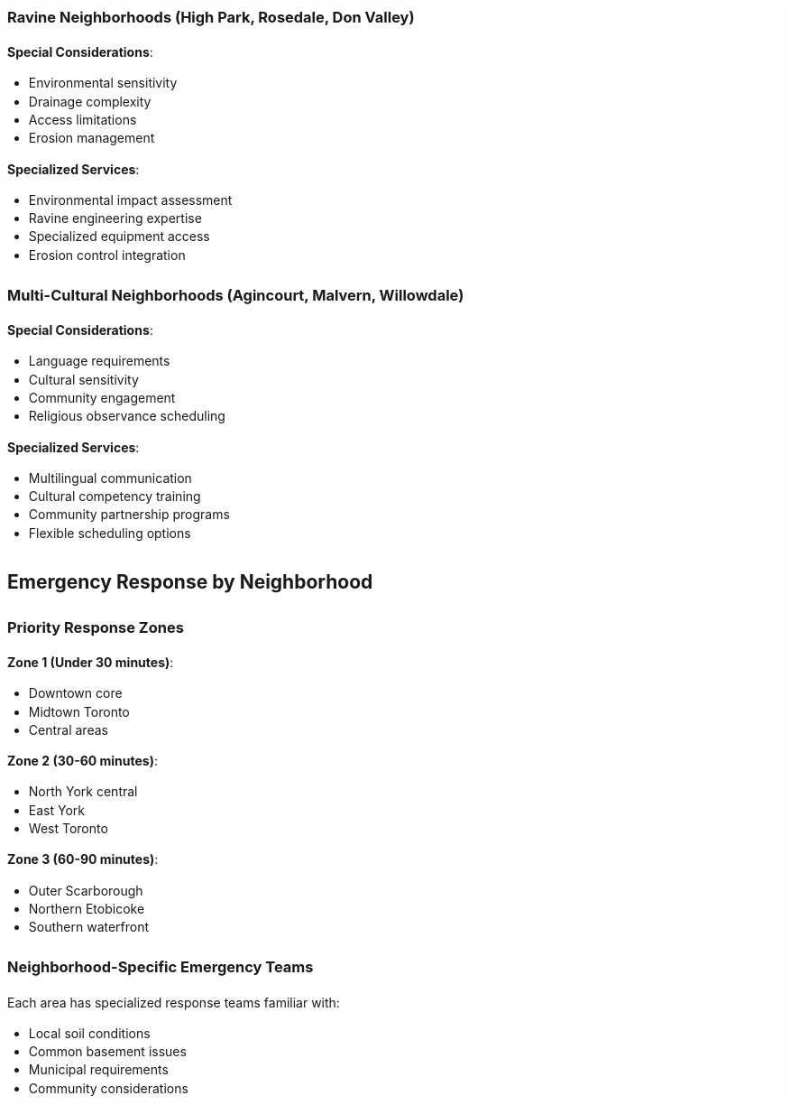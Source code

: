 ### Ravine Neighborhoods (High Park, Rosedale, Don Valley)
**Special Considerations**:
- Environmental sensitivity
- Drainage complexity
- Access limitations
- Erosion management

**Specialized Services**:
- Environmental impact assessment
- Ravine engineering expertise
- Specialized equipment access
- Erosion control integration

### Multi-Cultural Neighborhoods (Agincourt, Malvern, Willowdale)
**Special Considerations**:
- Language requirements
- Cultural sensitivity
- Community engagement
- Religious observance scheduling

**Specialized Services**:
- Multilingual communication
- Cultural competency training
- Community partnership programs
- Flexible scheduling options

## Emergency Response by Neighborhood

### Priority Response Zones
**Zone 1 (Under 30 minutes)**:
- Downtown core
- Midtown Toronto
- Central areas

**Zone 2 (30-60 minutes)**:
- North York central
- East York
- West Toronto

**Zone 3 (60-90 minutes)**:
- Outer Scarborough
- Northern Etobicoke
- Southern waterfront

### Neighborhood-Specific Emergency Teams
Each area has specialized response teams familiar with:
- Local soil conditions
- Common basement issues
- Municipal requirements
- Community considerations
